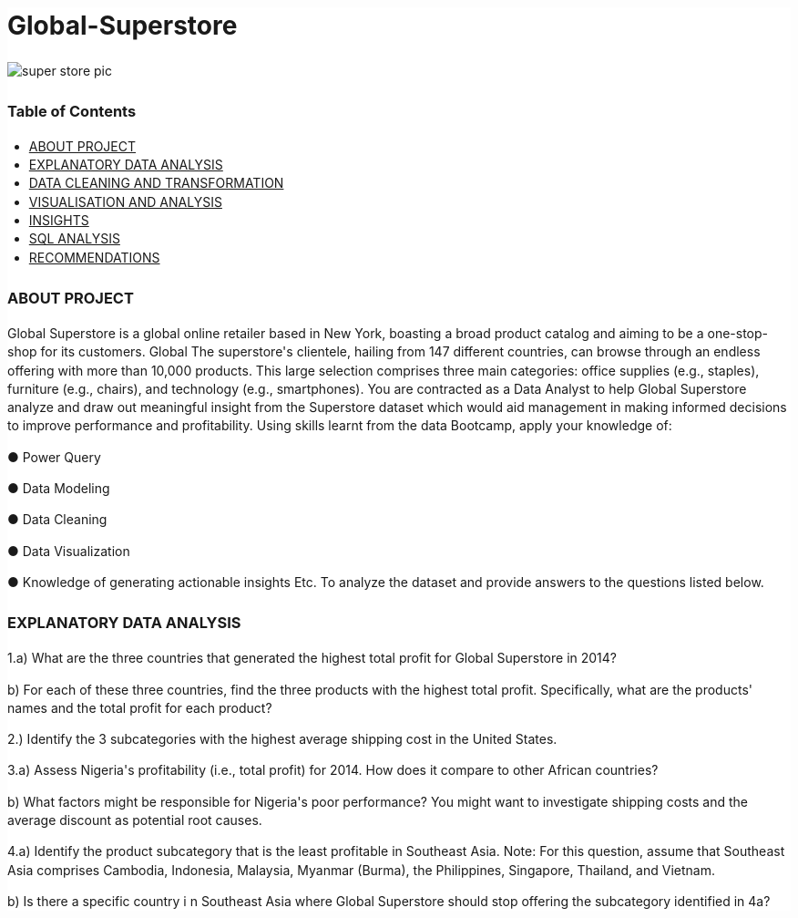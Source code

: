 # Global-Superstore

![super store pic](https://github.com/confilovydovy/Global-Superstore/assets/7013375/bb198139-84ec-4035-92ac-a70a3d063c3c)

### Table of Contents
- [ABOUT PROJECT](#about-project)
- [EXPLANATORY DATA ANALYSIS ](#explanatory-data-analysis)
- [DATA CLEANING AND TRANSFORMATION](#data-cleaning-and-analysis)
- [VISUALISATION AND ANALYSIS](#visualisation-and-analysis)
- [INSIGHTS](#insights)
- [SQL ANALYSIS](#sql-analysis)
- [RECOMMENDATIONS](#recommendations)

### ABOUT PROJECT
Global Superstore is a global online retailer based in New York, boasting a broad product catalog and aiming to be a one-stop-shop for its customers.
Global The superstore's clientele, hailing from 147 different countries, can browse through an endless offering with more than 10,000 products. This large selection comprises three main categories: office supplies (e.g., staples), furniture (e.g., chairs), and technology (e.g., smartphones). You are contracted as a Data Analyst to help Global Superstore analyze and draw out meaningful insight from the Superstore dataset which would aid management in making informed decisions to improve performance and profitability. Using skills learnt from the data Bootcamp, apply your knowledge of:

● Power Query

● Data Modeling

● Data Cleaning

● Data Visualization

● Knowledge of generating actionable insights Etc. To analyze the dataset and provide answers to the questions listed below.

### EXPLANATORY DATA ANALYSIS 
 1.a) What are the three countries that generated the highest total profit for Global Superstore in 2014?
 
   b) For each of these three countries, find the three products with the highest total profit. Specifically, what are the products' names and the total profit for each product?
   
 2.) Identify the 3 subcategories with the highest average shipping cost in the United States.
 
 3.a) Assess Nigeria's profitability (i.e., total profit) for 2014. How does it compare to other African countries?
 
   b) What factors might be responsible for Nigeria's poor performance? You might want to investigate shipping costs and the average discount as potential root causes.
   
 4.a) Identify the product subcategory that is the least profitable in Southeast Asia. Note: For this question, assume that Southeast Asia comprises Cambodia, Indonesia, Malaysia, 
      Myanmar (Burma), the Philippines, Singapore, Thailand, and Vietnam.
 
   b) Is there a specific country i n Southeast Asia where Global Superstore should stop offering the subcategory identified in 4a?
   